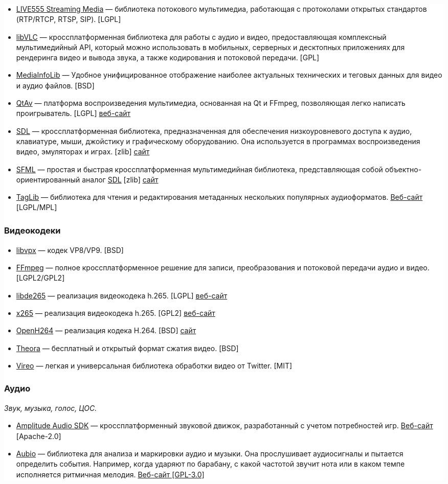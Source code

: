 *   [LIVE555 Streaming Media](http://www.live555.com/liveMedia/) — библиотека потокового мультимедиа, работающая с протоколами открытых стандартов (RTP/RTCP, RTSP, SIP). \[LGPL\]
    
*   [libVLC](https://wiki.videolan.org/LibVLC) — кроссплатформенная библиотека для работы с аудио и видео, предоставляющая комплексный мультимедийный API, который можно использовать в мобильных, серверных и десктопных приложениях для рендеринга видео и вывода звука, а также кодирования и потоковой передачи. \[GPL\]
    
*   [MediaInfoLib](https://github.com/MediaArea/MediaInfoLib) — Удобное унифицированное отображение наиболее актуальных технических и теговых данных для видео и аудио файлов. \[BSD\]
    
*   [QtAv](https://github.com/wang-bin/QtAV) — платформа воспроизведения мультимедиа, основанная на Qt и FFmpeg, позволяющая легко написать проигрыватель. \[LGPL\] [веб-сайт](http://wang-bin.github.io/QtAV/)
    
*   [SDL](https://github.com/libsdl-org/SDL) — кроссплатформенная библиотека, предназначенная для обеспечения низкоуровневого доступа к аудио, клавиатуре, мыши, джойстику и графическому оборудованию. Она используется в программах воспроизведения видео, эмуляторах и играх. \[zlib\] [сайт](https://libsdl.org/)
    
*   [SFML](https://github.com/SFML/SFML) — простая и быстрая кроссплатформенная мультимедийная библиотека, представляющая собой объектно-ориентированный аналог [SDL](https://github.com/libsdl-org/SDL) \[zlib\] [сайт](http://www.sfml-dev.org/)
    
*   [TagLib](https://github.com/taglib/taglib) — библиотека для чтения и редактирования метаданных нескольких популярных аудиоформатов. [Веб-сайт](https://taglib.org/) \[LGPL/MPL\]
    

### Видеокодеки

*   [libvpx](http://www.webmproject.org/code/) — кодек VP8/VP9. \[BSD\]
    
*   [FFmpeg](https://www.ffmpeg.org/) — полное кроссплатформенное решение для записи, преобразования и потоковой передачи аудио и видео. \[LGPL2/GPL2\]
    
*   [libde265](https://github.com/strukturag/libde265) — реализация видеокодека h.265. \[LGPL\] [веб-сайт](http://www.libde265.org/)
    
*   [x265](https://bitbucket.org/multicoreware/x265_git/src) — реализация видеокодека h.265. \[GPL2\] [веб-сайт](https://x265.readthedocs.io/en/master/)
    
*   [OpenH264](https://github.com/cisco/openh264) — реализация кодека H.264. \[BSD\] [сайт](http://www.openh264.org/)
    
*   [Theora](http://www.theora.org/) — бесплатный и открытый формат сжатия видео. \[BSD\]
    
*   [Vireo](https://github.com/twitter/vireo/) — легкая и универсальная библиотека обработки видео от Twitter. \[MIT\]
    

### Аудио

_Звук, музыка, голос, ЦОС._

*   [Amplitude Audio SDK](https://github.com/SparkyStudios/AmplitudeAudioSDK) — кроссплатформенный звуковой движок, разработанный с учетом потребностей игр. [Веб-сайт](https://amplitudeaudiosdk.com/) \[Apache-2.0\]
    
*   [Aubio](https://github.com/aubio/aubio) — библиотека для анализа и маркировки аудио и музыки. Она прослушивает аудиосигналы и пытается определить события. Например, когда ударяют по барабану, с какой частотой звучит нота или в каком темпе исполняется ритмичная мелодия. [Веб-сайт \[GPL-3.0\]](https://aubio.org/)
    